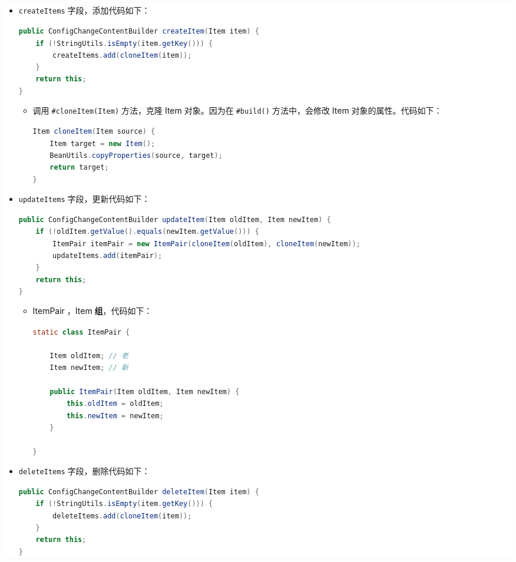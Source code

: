 - `createItems` 字段，添加代码如下：

  ```java
  public ConfigChangeContentBuilder createItem(Item item) {
      if (!StringUtils.isEmpty(item.getKey())) {
          createItems.add(cloneItem(item));
      }
      return this;
  }
  ```

  - 调用 `#cloneItem(Item)` 方法，克隆 Item 对象。因为在 `#build()` 方法中，会修改 Item 对象的属性。代码如下：

    ```java
    Item cloneItem(Item source) {
        Item target = new Item();
        BeanUtils.copyProperties(source, target);
        return target;
    }
    ```

- `updateItems` 字段，更新代码如下：

  ```java
  public ConfigChangeContentBuilder updateItem(Item oldItem, Item newItem) {
      if (!oldItem.getValue().equals(newItem.getValue())) {
          ItemPair itemPair = new ItemPair(cloneItem(oldItem), cloneItem(newItem));
          updateItems.add(itemPair);
      }
      return this;
  }
  ```

  - ItemPair ，Item **组**，代码如下：

    ```java
    static class ItemPair {
    
        Item oldItem; // 老
        Item newItem; // 新
    
        public ItemPair(Item oldItem, Item newItem) {
            this.oldItem = oldItem;
            this.newItem = newItem;
        }
    
    }
    ```

- `deleteItems` 字段，删除代码如下：

  ```java
  public ConfigChangeContentBuilder deleteItem(Item item) {
      if (!StringUtils.isEmpty(item.getKey())) {
          deleteItems.add(cloneItem(item));
      }
      return this;
  }
  ```
